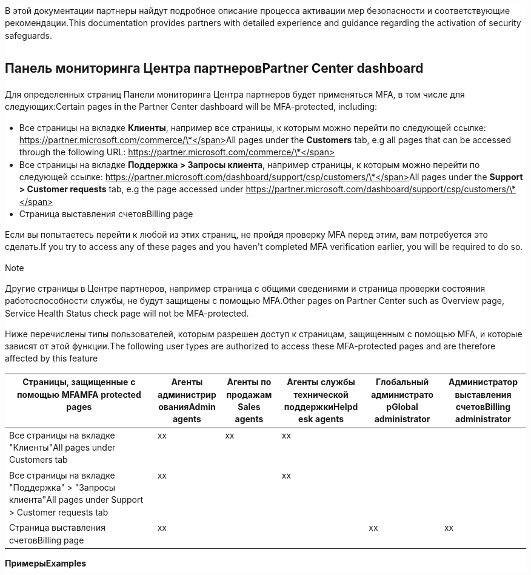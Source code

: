 <span data-ttu-id="9ca9b-129">В этой документации партнеры найдут подробное описание процесса активации мер безопасности и соответствующие рекомендации.</span><span class="sxs-lookup"><span data-stu-id="9ca9b-129">This documentation provides partners with detailed experience and guidance regarding the activation of security safeguards.</span></span>

## <a name="partner-center-dashboard"></a><span data-ttu-id="9ca9b-130">Панель мониторинга Центра партнеров</span><span class="sxs-lookup"><span data-stu-id="9ca9b-130">Partner Center dashboard</span></span>

<span data-ttu-id="9ca9b-131">Для определенных страниц Панели мониторинга Центра партнеров будет применяться MFA, в том числе для следующих:</span><span class="sxs-lookup"><span data-stu-id="9ca9b-131">Certain pages in the Partner Center dashboard will be MFA-protected, including:</span></span>

* <span data-ttu-id="9ca9b-132">Все страницы на вкладке **Клиенты**, например все страницы, к которым можно перейти по следующей ссылке: https://partner.microsoft.com/commerce/\*</span><span class="sxs-lookup"><span data-stu-id="9ca9b-132">All pages under the **Customers** tab, e.g all pages that can be accessed through the following URL: https://partner.microsoft.com/commerce/\*</span></span>
* <span data-ttu-id="9ca9b-133">Все страницы на вкладке **Поддержка > Запросы клиента**, например страницы, к которым можно перейти по следующей ссылке: https://partner.microsoft.com/dashboard/support/csp/customers/\*</span><span class="sxs-lookup"><span data-stu-id="9ca9b-133">All pages under the **Support > Customer requests** tab, e.g the page accessed under https://partner.microsoft.com/dashboard/support/csp/customers/\*</span></span>
* <span data-ttu-id="9ca9b-134">Страница выставления счетов</span><span class="sxs-lookup"><span data-stu-id="9ca9b-134">Billing page</span></span>

<span data-ttu-id="9ca9b-135">Если вы попытаетесь перейти к любой из этих страниц, не пройдя проверку MFA перед этим, вам потребуется это сделать.</span><span class="sxs-lookup"><span data-stu-id="9ca9b-135">If you try to access any of these pages and you haven't completed MFA verification earlier, you will be required to do so.</span></span>

> [!NOTE]
> <span data-ttu-id="9ca9b-136">Другие страницы в Центре партнеров, например страница с общими сведениями и страница проверки состояния работоспособности службы, не будут защищены с помощью MFA.</span><span class="sxs-lookup"><span data-stu-id="9ca9b-136">Other pages on Partner Center such as Overview page, Service Health Status check page will not be MFA-protected.</span></span>

<span data-ttu-id="9ca9b-137">Ниже перечислены типы пользователей, которым разрешен доступ к страницам, защищенным с помощью MFA, и которые зависят от этой функции.</span><span class="sxs-lookup"><span data-stu-id="9ca9b-137">The following user types are authorized to access these MFA-protected pages and are therefore affected by this feature</span></span>


| <span data-ttu-id="9ca9b-138">Страницы, защищенные с помощью MFA</span><span class="sxs-lookup"><span data-stu-id="9ca9b-138">MFA protected pages</span></span>       | <span data-ttu-id="9ca9b-139">Агенты администрирования</span><span class="sxs-lookup"><span data-stu-id="9ca9b-139">Admin agents</span></span>      |  <span data-ttu-id="9ca9b-140">Агенты по продажам</span><span class="sxs-lookup"><span data-stu-id="9ca9b-140">Sales agents</span></span>     |   <span data-ttu-id="9ca9b-141">Агенты службы технической поддержки</span><span class="sxs-lookup"><span data-stu-id="9ca9b-141">Helpdesk agents</span></span>     | <span data-ttu-id="9ca9b-142">Глобальный администратор</span><span class="sxs-lookup"><span data-stu-id="9ca9b-142">Global administrator</span></span>      |  <span data-ttu-id="9ca9b-143">Администратор выставления счетов</span><span class="sxs-lookup"><span data-stu-id="9ca9b-143">Billing administrator</span></span>     | 
|---    |---    |---    |---    |---    |---    |
| <span data-ttu-id="9ca9b-144">Все страницы на вкладке "Клиенты"</span><span class="sxs-lookup"><span data-stu-id="9ca9b-144">All pages under Customers tab</span></span>      |   <span data-ttu-id="9ca9b-145">x</span><span class="sxs-lookup"><span data-stu-id="9ca9b-145">x</span></span>    |    <span data-ttu-id="9ca9b-146">x</span><span class="sxs-lookup"><span data-stu-id="9ca9b-146">x</span></span>   |  <span data-ttu-id="9ca9b-147">x</span><span class="sxs-lookup"><span data-stu-id="9ca9b-147">x</span></span>     |       |       |
| <span data-ttu-id="9ca9b-148">Все страницы на вкладке "Поддержка" > "Запросы клиента"</span><span class="sxs-lookup"><span data-stu-id="9ca9b-148">All pages under Support > Customer requests tab</span></span>     | <span data-ttu-id="9ca9b-149">x</span><span class="sxs-lookup"><span data-stu-id="9ca9b-149">x</span></span>      |       |    <span data-ttu-id="9ca9b-150">x</span><span class="sxs-lookup"><span data-stu-id="9ca9b-150">x</span></span>   |       |       |
| <span data-ttu-id="9ca9b-151">Страница выставления счетов</span><span class="sxs-lookup"><span data-stu-id="9ca9b-151">Billing page</span></span>     |   <span data-ttu-id="9ca9b-152">x</span><span class="sxs-lookup"><span data-stu-id="9ca9b-152">x</span></span>    |       |       |    <span data-ttu-id="9ca9b-153">x</span><span class="sxs-lookup"><span data-stu-id="9ca9b-153">x</span></span>   |   <span data-ttu-id="9ca9b-154">x</span><span class="sxs-lookup"><span data-stu-id="9ca9b-154">x</span></span>    |

<span data-ttu-id="9ca9b-155">**Примеры**</span><span class="sxs-lookup"><span data-stu-id="9ca9b-155">**Examples**</span></span>
